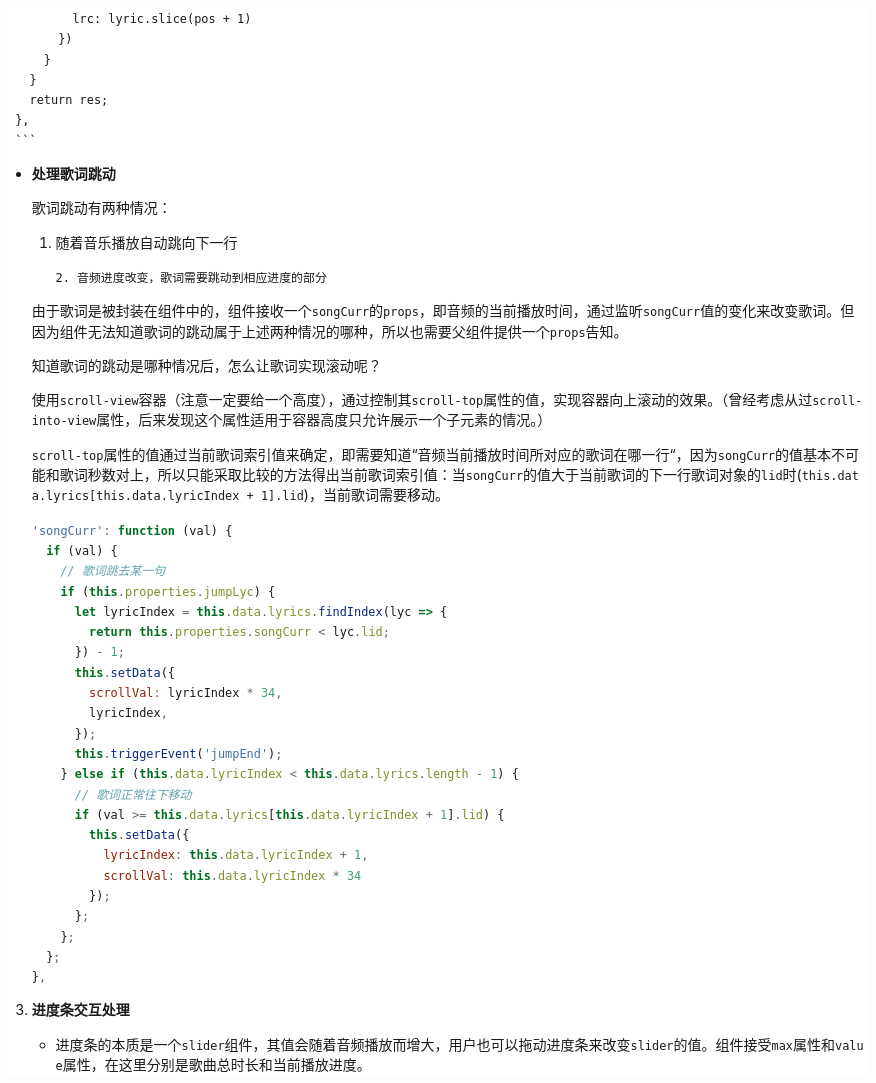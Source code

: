              lrc: lyric.slice(pos + 1)
           })
         }
       }
       return res;
     },
     ```

   - **处理歌词跳动**

     歌词跳动有两种情况：

     1.  随着音乐播放自动跳向下一行

             2. 音频进度改变，歌词需要跳动到相应进度的部分

     由于歌词是被封装在组件中的，组件接收一个`songCurr`的`props`，即音频的当前播放时间，通过监听`songCurr`值的变化来改变歌词。但因为组件无法知道歌词的跳动属于上述两种情况的哪种，所以也需要父组件提供一个`props`告知。

     知道歌词的跳动是哪种情况后，怎么让歌词实现滚动呢？

     使用`scroll-view`容器（注意一定要给一个高度），通过控制其`scroll-top`属性的值，实现容器向上滚动的效果。（曾经考虑从过`scroll-into-view`属性，后来发现这个属性适用于容器高度只允许展示一个子元素的情况。）

     `scroll-top`属性的值通过当前歌词索引值来确定，即需要知道“音频当前播放时间所对应的歌词在哪一行“，因为`songCurr`的值基本不可能和歌词秒数对上，所以只能采取比较的方法得出当前歌词索引值：当`songCurr`的值大于当前歌词的下一行歌词对象的`lid`时(`this.data.lyrics[this.data.lyricIndex + 1].lid`)，当前歌词需要移动。

     ```js
     'songCurr': function (val) {
       if (val) {
         // 歌词跳去某一句
         if (this.properties.jumpLyc) {
           let lyricIndex = this.data.lyrics.findIndex(lyc => {
             return this.properties.songCurr < lyc.lid;
           }) - 1;
           this.setData({
             scrollVal: lyricIndex * 34,
             lyricIndex,
           });
           this.triggerEvent('jumpEnd');
         } else if (this.data.lyricIndex < this.data.lyrics.length - 1) {
           // 歌词正常往下移动
           if (val >= this.data.lyrics[this.data.lyricIndex + 1].lid) {
             this.setData({
               lyricIndex: this.data.lyricIndex + 1,
               scrollVal: this.data.lyricIndex * 34
             });
           };
         };
       };
     },
     ```

3. **进度条交互处理**

   - 进度条的本质是一个`slider`组件，其值会随着音频播放而增大，用户也可以拖动进度条来改变`slider`的值。组件接受`max`属性和`value`属性，在这里分别是歌曲总时长和当前播放进度。
